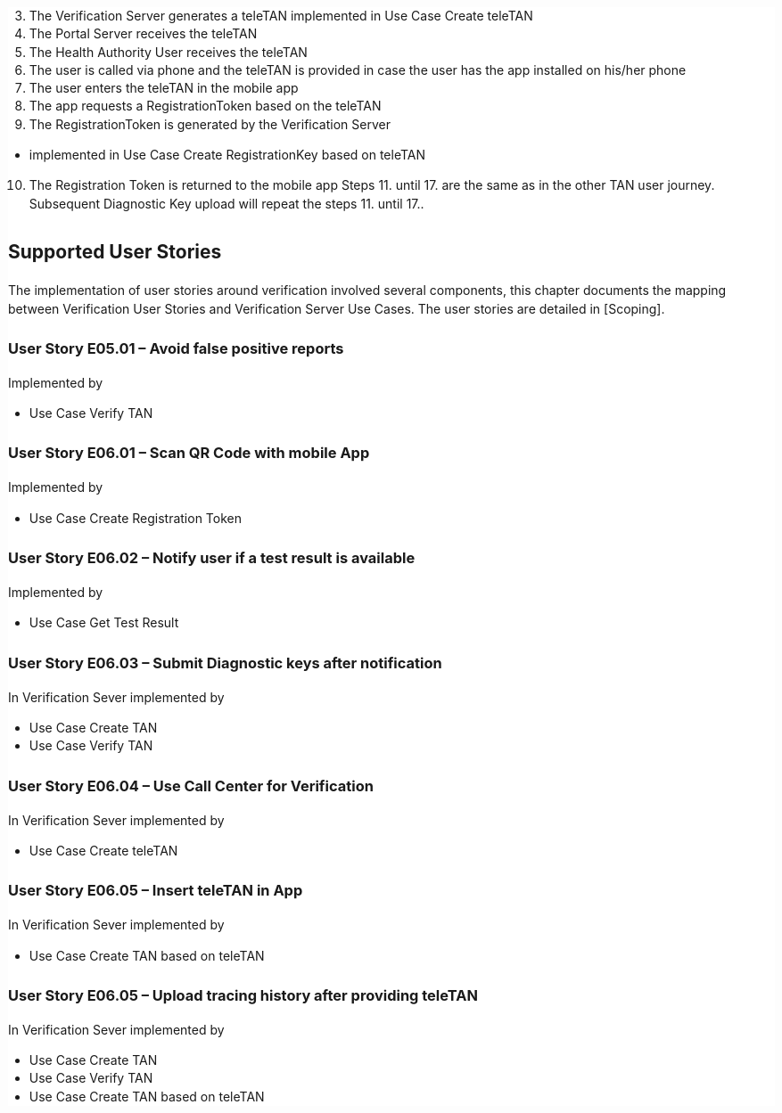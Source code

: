 3.	The Verification Server generates a teleTAN
implemented in Use Case Create teleTAN 
4.	The Portal Server receives the teleTAN
5.	The Health Authority User receives the teleTAN
6.	The user is called via phone and the teleTAN is provided in case the user has the app installed on his/her phone
7.	The user enters the teleTAN in the mobile app
8.	The app requests a RegistrationToken based on the teleTAN 
9.	The RegistrationToken is generated by the Verification Server
- implemented in Use Case Create RegistrationKey based on teleTAN
10.	The Registration Token is returned to the mobile app
Steps 11. until 17. are the same as in the other TAN user journey.
Subsequent Diagnostic Key upload will repeat the steps 11. until 17..

##	Supported User Stories 
The implementation of user stories around verification involved several components, this chapter documents the mapping between Verification User Stories and Verification Server Use Cases. The user stories are detailed in [Scoping].
###	User Story E05.01 – Avoid false positive reports
Implemented by
* Use Case Verify TAN
###	User Story E06.01 – Scan QR Code with mobile App
Implemented by
* Use Case Create Registration Token
###	User Story E06.02 – Notify user if a test result is available
Implemented by
* Use Case Get Test Result

###	User Story E06.03 – Submit Diagnostic keys after notification

In Verification Sever implemented by
* Use Case Create TAN
* Use Case Verify TAN
###	User Story E06.04 – Use Call Center for Verification
In Verification Sever implemented by
-	Use Case Create teleTAN 
###	User Story E06.05 – Insert teleTAN in App
In Verification Sever implemented by
-	Use Case Create TAN based on teleTAN 

###	User Story E06.05 – Upload tracing history after providing teleTAN 
In Verification Sever implemented by
-	Use Case Create TAN
-	Use Case Verify TAN
-	Use Case Create TAN based on teleTAN
